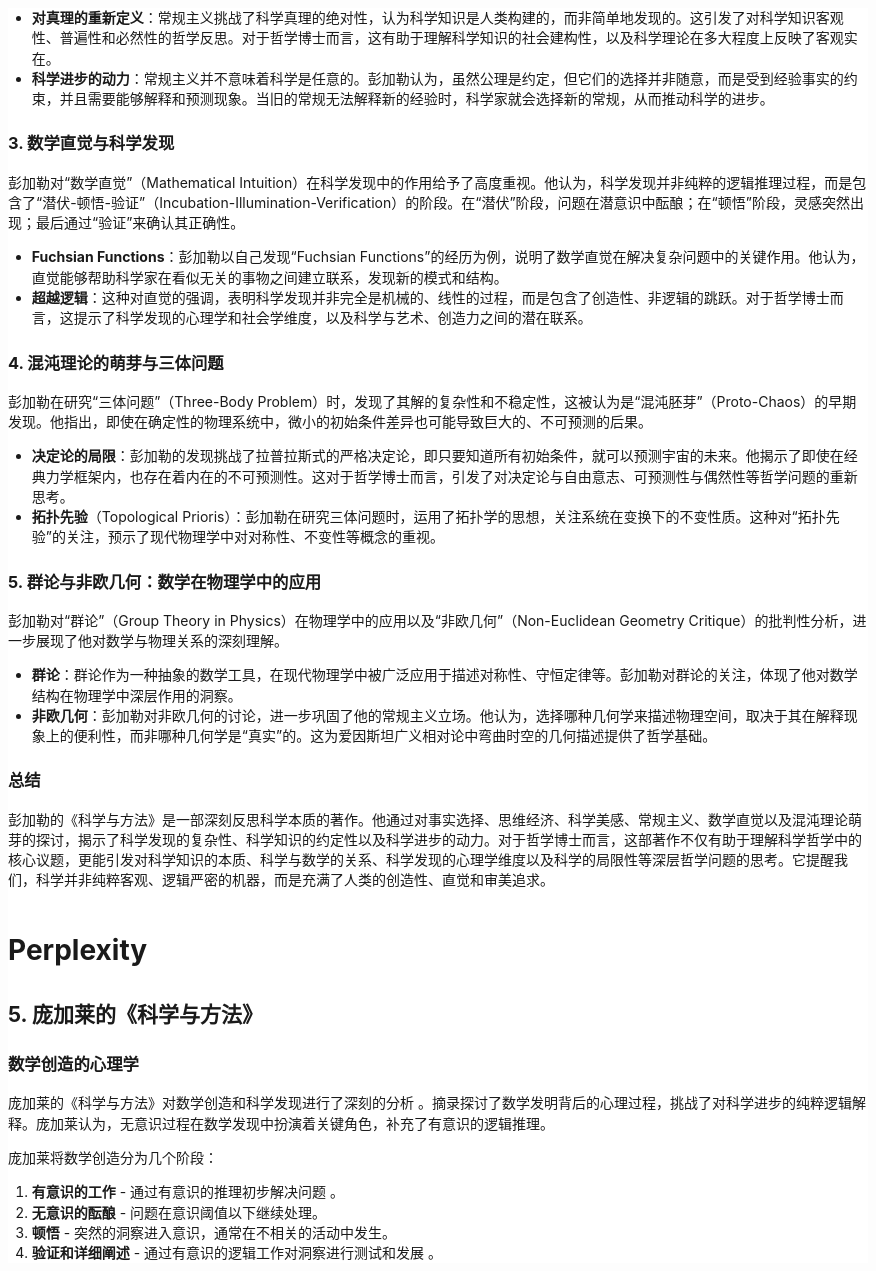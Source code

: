 -   **对真理的重新定义**：常规主义挑战了科学真理的绝对性，认为科学知识是人类构建的，而非简单地发现的。这引发了对科学知识客观性、普遍性和必然性的哲学反思。对于哲学博士而言，这有助于理解科学知识的社会建构性，以及科学理论在多大程度上反映了客观实在。
-   **科学进步的动力**：常规主义并不意味着科学是任意的。彭加勒认为，虽然公理是约定，但它们的选择并非随意，而是受到经验事实的约束，并且需要能够解释和预测现象。当旧的常规无法解释新的经验时，科学家就会选择新的常规，从而推动科学的进步。

### 3. 数学直觉与科学发现

彭加勒对“数学直觉”（Mathematical Intuition）在科学发现中的作用给予了高度重视。他认为，科学发现并非纯粹的逻辑推理过程，而是包含了“潜伏-顿悟-验证”（Incubation-Illumination-Verification）的阶段。在“潜伏”阶段，问题在潜意识中酝酿；在“顿悟”阶段，灵感突然出现；最后通过“验证”来确认其正确性。

-   **Fuchsian Functions**：彭加勒以自己发现“Fuchsian Functions”的经历为例，说明了数学直觉在解决复杂问题中的关键作用。他认为，直觉能够帮助科学家在看似无关的事物之间建立联系，发现新的模式和结构。
-   **超越逻辑**：这种对直觉的强调，表明科学发现并非完全是机械的、线性的过程，而是包含了创造性、非逻辑的跳跃。对于哲学博士而言，这提示了科学发现的心理学和社会学维度，以及科学与艺术、创造力之间的潜在联系。

### 4. 混沌理论的萌芽与三体问题

彭加勒在研究“三体问题”（Three-Body Problem）时，发现了其解的复杂性和不稳定性，这被认为是“混沌胚芽”（Proto-Chaos）的早期发现。他指出，即使在确定性的物理系统中，微小的初始条件差异也可能导致巨大的、不可预测的后果。

-   **决定论的局限**：彭加勒的发现挑战了拉普拉斯式的严格决定论，即只要知道所有初始条件，就可以预测宇宙的未来。他揭示了即使在经典力学框架内，也存在着内在的不可预测性。这对于哲学博士而言，引发了对决定论与自由意志、可预测性与偶然性等哲学问题的重新思考。
-   **拓扑先验**（Topological Prioris）：彭加勒在研究三体问题时，运用了拓扑学的思想，关注系统在变换下的不变性质。这种对“拓扑先验”的关注，预示了现代物理学中对对称性、不变性等概念的重视。

### 5. 群论与非欧几何：数学在物理学中的应用

彭加勒对“群论”（Group Theory in Physics）在物理学中的应用以及“非欧几何”（Non-Euclidean Geometry Critique）的批判性分析，进一步展现了他对数学与物理关系的深刻理解。

-   **群论**：群论作为一种抽象的数学工具，在现代物理学中被广泛应用于描述对称性、守恒定律等。彭加勒对群论的关注，体现了他对数学结构在物理学中深层作用的洞察。
-   **非欧几何**：彭加勒对非欧几何的讨论，进一步巩固了他的常规主义立场。他认为，选择哪种几何学来描述物理空间，取决于其在解释现象上的便利性，而非哪种几何学是“真实”的。这为爱因斯坦广义相对论中弯曲时空的几何描述提供了哲学基础。

### 总结

彭加勒的《科学与方法》是一部深刻反思科学本质的著作。他通过对事实选择、思维经济、科学美感、常规主义、数学直觉以及混沌理论萌芽的探讨，揭示了科学发现的复杂性、科学知识的约定性以及科学进步的动力。对于哲学博士而言，这部著作不仅有助于理解科学哲学中的核心议题，更能引发对科学知识的本质、科学与数学的关系、科学发现的心理学维度以及科学的局限性等深层哲学问题的思考。它提醒我们，科学并非纯粹客观、逻辑严密的机器，而是充满了人类的创造性、直觉和审美追求。

# Perplexity

## **5\. 庞加莱的《科学与方法》**

### **数学创造的心理学**

庞加莱的《科学与方法》对数学创造和科学发现进行了深刻的分析 。摘录探讨了数学发明背后的心理过程，挑战了对科学进步的纯粹逻辑解释。庞加莱认为，无意识过程在数学发现中扮演着关键角色，补充了有意识的逻辑推理。

庞加莱将数学创造分为几个阶段：

1. **有意识的工作** \- 通过有意识的推理初步解决问题 。
2. **无意识的酝酿** \- 问题在意识阈值以下继续处理。
3. **顿悟** \- 突然的洞察进入意识，通常在不相关的活动中发生。
4. **验证和详细阐述** \- 通过有意识的逻辑工作对洞察进行测试和发展 。
